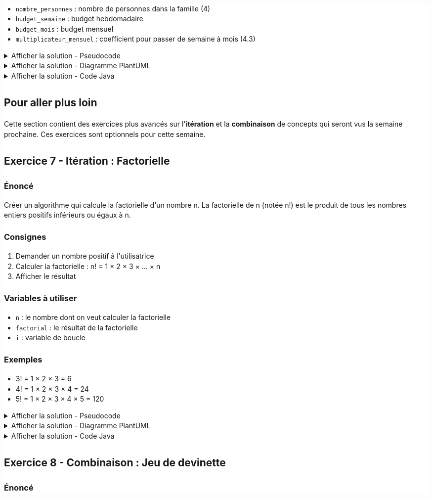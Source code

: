 - `nombre_personnes` : nombre de personnes dans la famille (4)
- `budget_semaine` : budget hebdomadaire
- `budget_mois` : budget mensuel
- `multiplicateur_mensuel` : coefficient pour passer de semaine à mois (4.3)

<details><summary>Afficher la solution - Pseudocode</summary></details>

<details><summary>Afficher la solution - Diagramme PlantUML</summary></details>

<details><summary>Afficher la solution - Code Java</summary></details>

## Pour aller plus loin

Cette section contient des exercices plus avancés sur l'**itération** et la
**combinaison** de concepts qui seront vus la semaine prochaine. Ces exercices
sont optionnels pour cette semaine.

## Exercice 7 - Itération : Factorielle

### Énoncé

Créer un algorithme qui calcule la factorielle d'un nombre n. La factorielle de
n (notée n!) est le produit de tous les nombres entiers positifs inférieurs ou
égaux à n.

### Consignes

1. Demander un nombre positif à l'utilisatrice
2. Calculer la factorielle : n! = 1 × 2 × 3 × ... × n
3. Afficher le résultat

### Variables à utiliser

- `n` : le nombre dont on veut calculer la factorielle
- `factorial` : le résultat de la factorielle
- `i` : variable de boucle

### Exemples

- 3! = 1 × 2 × 3 = 6
- 4! = 1 × 2 × 3 × 4 = 24
- 5! = 1 × 2 × 3 × 4 × 5 = 120

<details><summary>Afficher la solution - Pseudocode</summary></details>

<details><summary>Afficher la solution - Diagramme PlantUML</summary></details>

<details><summary>Afficher la solution - Code Java</summary></details>

## Exercice 8 - Combinaison : Jeu de devinette

### Énoncé
